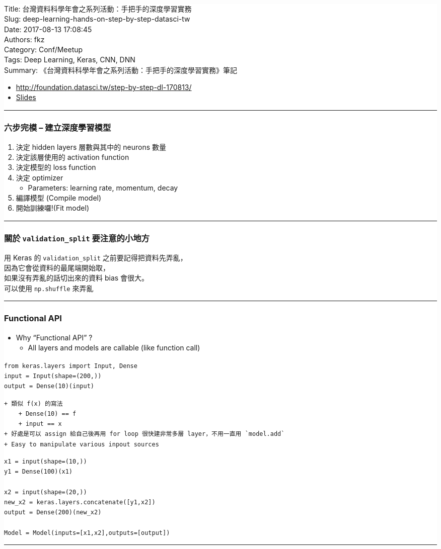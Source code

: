 Title: 台灣資料科學年會之系列活動：手把手的深度學習實務  
Slug: deep-learning-hands-on-step-by-step-datasci-tw  
Date: 2017-08-13 17:08:45  
Authors: fkz  
Category: Conf/Meetup  
Tags: Deep Learning, Keras, CNN, DNN  
Summary: 《台灣資料科學年會之系列活動：手把手的深度學習實務》筆記  
  
  
+ <http://foundation.datasci.tw/step-by-step-dl-170813/>  
+ [Slides](https://drive.google.com/file/d/0B9cCeTKOkfWIbWtjdWJaRl9YRmM/view?usp=sharing)  
  
---  
  
### 六步完模 – 建立深度學習模型  
  
1. 決定 hidden layers 層數與其中的 neurons 數量  
2. 決定該層使用的 activation function  
3. 決定模型的 loss function  
4. 決定 optimizer  
    + Parameters: learning rate, momentum, decay  
5. 編譯模型 (Compile model)  
6. 開始訓練囉!(Fit model)  
  
---  
  
### 關於 `validation_split` 要注意的小地方  
  
用 Keras 的 `validation_split` 之前要記得把資料先弄亂，  
因為它會從資料的最尾端開始取，  
如果沒有弄亂的話切出來的資料 bias 會很大。  
可以使用 `np.shuffle` 來弄亂  
  
---  
  
### Functional API  
  
+ Why “Functional API” ?  
    + All layers and models are callable (like function call)  
```  
from keras.layers import Input, Dense  
input = Input(shape=(200,))  
output = Dense(10)(input)  
```  
    + 類似 f(x) 的寫法  
        + Dense(10) == f  
        + input == x  
    + 好處是可以 assign 給自己後再用 for loop 很快建非常多層 layer，不用一直用 `model.add`  
    + Easy to manipulate various inpout sources  
```  
x1 = input(shape=(10,))  
y1 = Dense(100)(x1)  
  
x2 = input(shape=(20,))  
new_x2 = keras.layers.concatenate([y1,x2])  
output = Dense(200)(new_x2)  
  
Model = Model(inputs=[x1,x2],outputs=[output])  
```  
  
---  